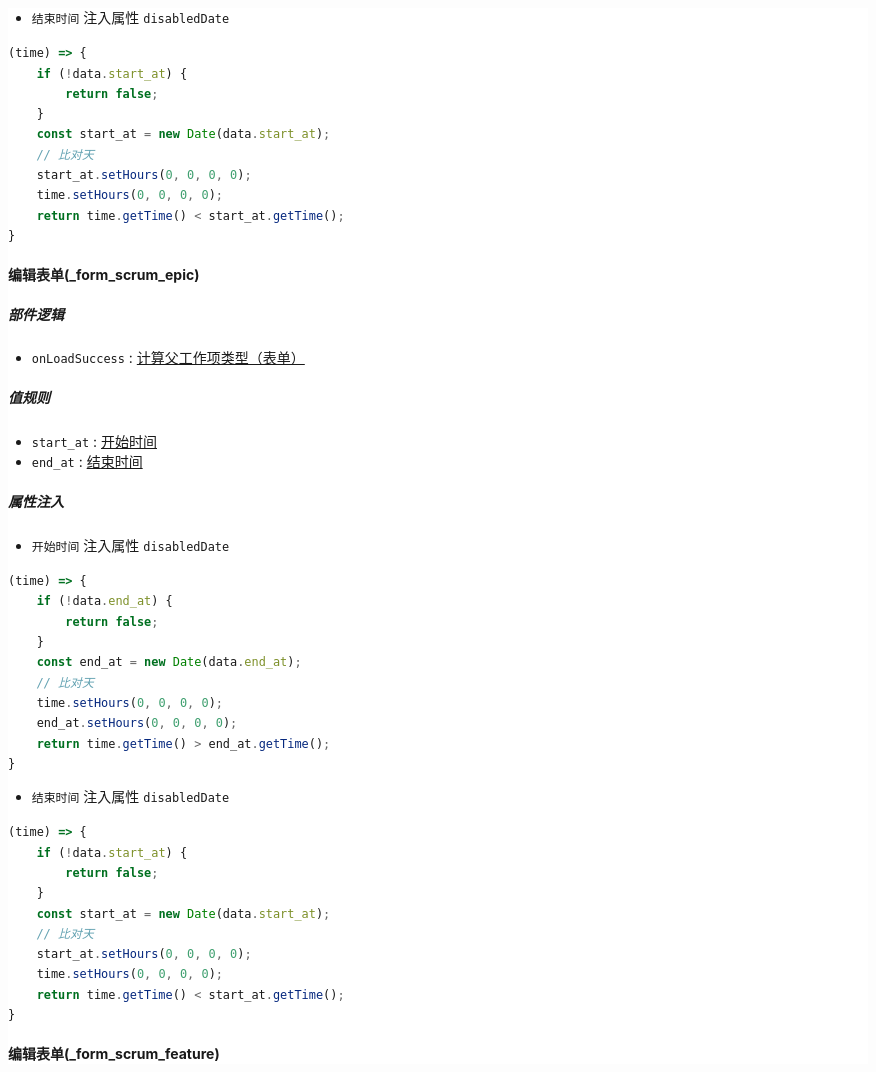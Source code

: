 * `结束时间` 注入属性 `disabledDate`

```javascript
(time) => {
    if (!data.start_at) {
        return false;
    }
    const start_at = new Date(data.start_at);
    // 比对天
    start_at.setHours(0, 0, 0, 0);
    time.setHours(0, 0, 0, 0);
    return time.getTime() < start_at.getTime();
}
```
#### 编辑表单(_form_scrum_epic)

##### 部件逻辑
* `onLoadSuccess` : [计算父工作项类型（表单）](module/ProjMgmt/work_item/uilogic/calc_parent_work_item_type_form)

##### 值规则
* `start_at` : [开始时间](index/value_rule_index)
* `end_at` : [结束时间](index/value_rule_index)

##### 属性注入
* `开始时间` 注入属性 `disabledDate`

```javascript
(time) => {
    if (!data.end_at) {
        return false;
    }
    const end_at = new Date(data.end_at);
    // 比对天
    time.setHours(0, 0, 0, 0);
    end_at.setHours(0, 0, 0, 0);
    return time.getTime() > end_at.getTime();
}
```

* `结束时间` 注入属性 `disabledDate`

```javascript
(time) => {
    if (!data.start_at) {
        return false;
    }
    const start_at = new Date(data.start_at);
    // 比对天
    start_at.setHours(0, 0, 0, 0);
    time.setHours(0, 0, 0, 0);
    return time.getTime() < start_at.getTime();
}
```
#### 编辑表单(_form_scrum_feature)

